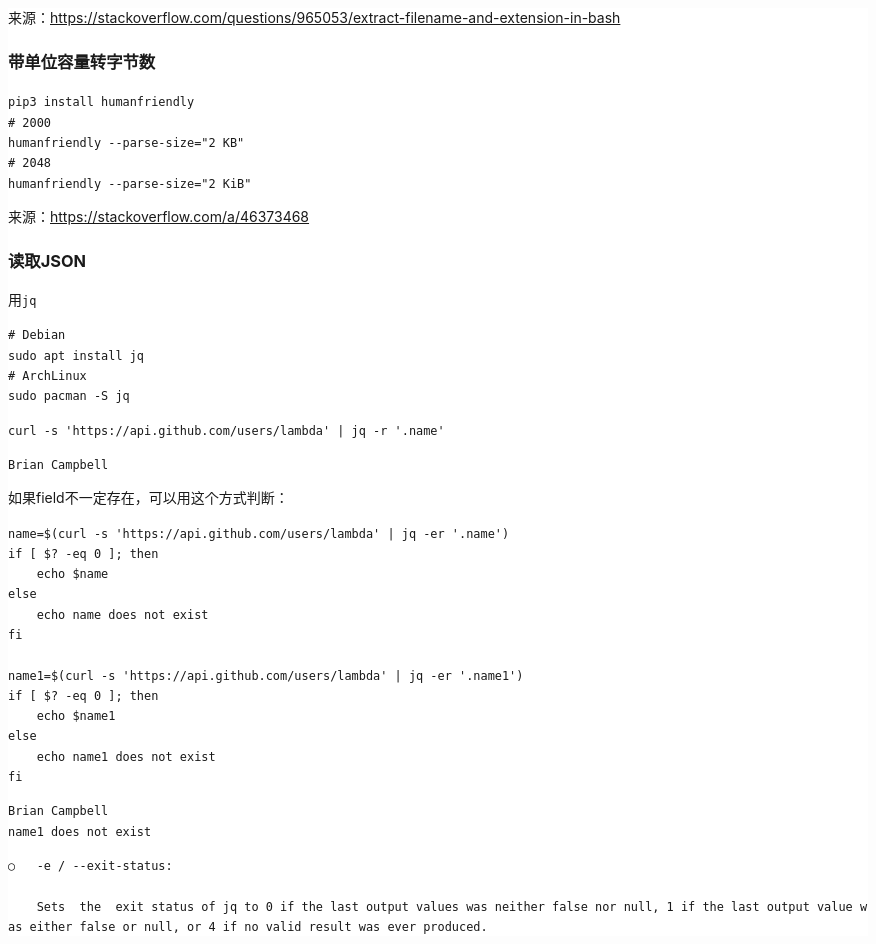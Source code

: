 来源：<https://stackoverflow.com/questions/965053/extract-filename-and-extension-in-bash>

### 带单位容量转字节数

```shell
pip3 install humanfriendly
# 2000
humanfriendly --parse-size="2 KB"
# 2048
humanfriendly --parse-size="2 KiB"
```

来源：<https://stackoverflow.com/a/46373468>

### 读取JSON

用`jq`

```shell
# Debian
sudo apt install jq
# ArchLinux
sudo pacman -S jq
```

```shell
curl -s 'https://api.github.com/users/lambda' | jq -r '.name'
```

```text
Brian Campbell
```

如果field不一定存在，可以用这个方式判断：

```shell
name=$(curl -s 'https://api.github.com/users/lambda' | jq -er '.name')
if [ $? -eq 0 ]; then
	echo $name
else
	echo name does not exist
fi

name1=$(curl -s 'https://api.github.com/users/lambda' | jq -er '.name1')
if [ $? -eq 0 ]; then
	echo $name1
else
	echo name1 does not exist
fi
```

```text
Brian Campbell
name1 does not exist
```

```text
○   -e / --exit-status:

	Sets  the  exit status of jq to 0 if the last output values was neither false nor null, 1 if the last output value was either false or null, or 4 if no valid result was ever produced.
```
